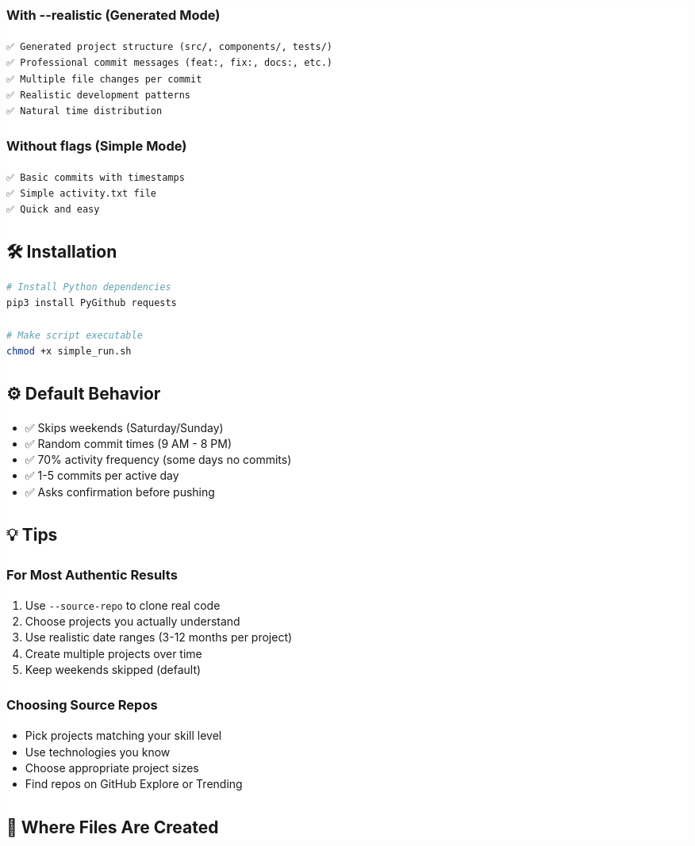 ### With --realistic (Generated Mode)
```
✅ Generated project structure (src/, components/, tests/)
✅ Professional commit messages (feat:, fix:, docs:, etc.)
✅ Multiple file changes per commit
✅ Realistic development patterns
✅ Natural time distribution
```

### Without flags (Simple Mode)
```
✅ Basic commits with timestamps
✅ Simple activity.txt file
✅ Quick and easy
```

## 🛠️ Installation

```bash
# Install Python dependencies
pip3 install PyGithub requests

# Make script executable
chmod +x simple_run.sh
```

## ⚙️ Default Behavior

- ✅ Skips weekends (Saturday/Sunday)
- ✅ Random commit times (9 AM - 8 PM)
- ✅ 70% activity frequency (some days no commits)
- ✅ 1-5 commits per active day
- ✅ Asks confirmation before pushing

## 💡 Tips

### For Most Authentic Results
1. Use `--source-repo` to clone real code
2. Choose projects you actually understand
3. Use realistic date ranges (3-12 months per project)
4. Create multiple projects over time
5. Keep weekends skipped (default)

### Choosing Source Repos
- Pick projects matching your skill level
- Use technologies you know
- Choose appropriate project sizes
- Find repos on GitHub Explore or Trending

## 📁 Where Files Are Created
